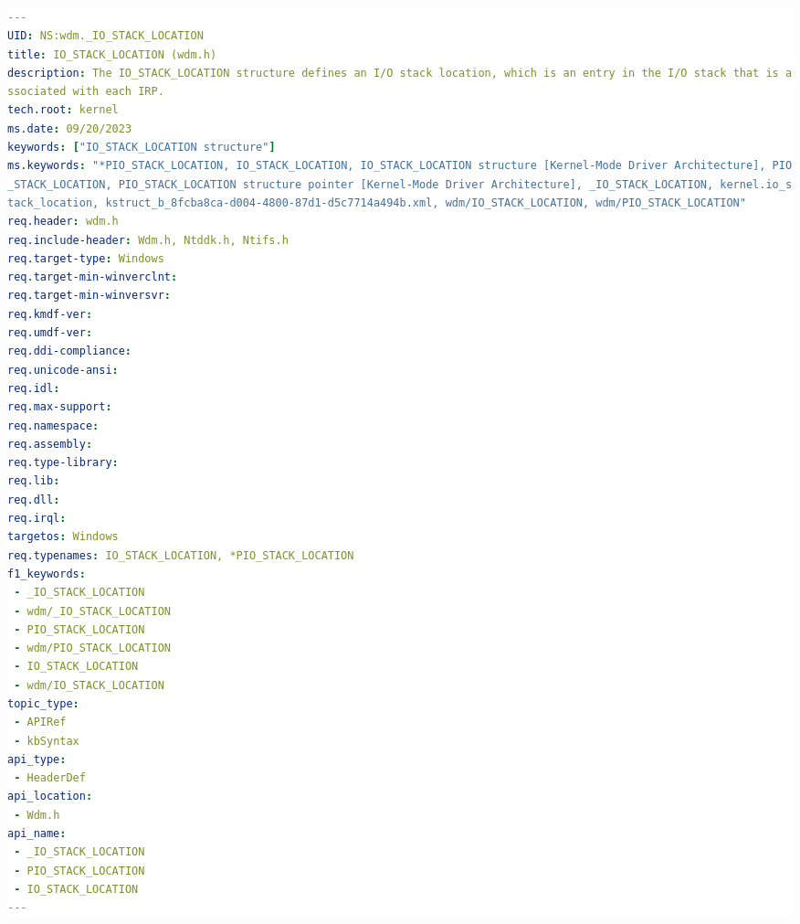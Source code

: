 ```yaml
---
UID: NS:wdm._IO_STACK_LOCATION
title: IO_STACK_LOCATION (wdm.h)
description: The IO_STACK_LOCATION structure defines an I/O stack location, which is an entry in the I/O stack that is associated with each IRP.
tech.root: kernel
ms.date: 09/20/2023
keywords: ["IO_STACK_LOCATION structure"]
ms.keywords: "*PIO_STACK_LOCATION, IO_STACK_LOCATION, IO_STACK_LOCATION structure [Kernel-Mode Driver Architecture], PIO_STACK_LOCATION, PIO_STACK_LOCATION structure pointer [Kernel-Mode Driver Architecture], _IO_STACK_LOCATION, kernel.io_stack_location, kstruct_b_8fcba8ca-d004-4800-87d1-d5c7714a494b.xml, wdm/IO_STACK_LOCATION, wdm/PIO_STACK_LOCATION"
req.header: wdm.h
req.include-header: Wdm.h, Ntddk.h, Ntifs.h
req.target-type: Windows
req.target-min-winverclnt: 
req.target-min-winversvr: 
req.kmdf-ver: 
req.umdf-ver: 
req.ddi-compliance: 
req.unicode-ansi: 
req.idl: 
req.max-support: 
req.namespace: 
req.assembly: 
req.type-library: 
req.lib: 
req.dll: 
req.irql: 
targetos: Windows
req.typenames: IO_STACK_LOCATION, *PIO_STACK_LOCATION
f1_keywords:
 - _IO_STACK_LOCATION
 - wdm/_IO_STACK_LOCATION
 - PIO_STACK_LOCATION
 - wdm/PIO_STACK_LOCATION
 - IO_STACK_LOCATION
 - wdm/IO_STACK_LOCATION
topic_type:
 - APIRef
 - kbSyntax
api_type:
 - HeaderDef
api_location:
 - Wdm.h
api_name:
 - _IO_STACK_LOCATION
 - PIO_STACK_LOCATION
 - IO_STACK_LOCATION
---
```
